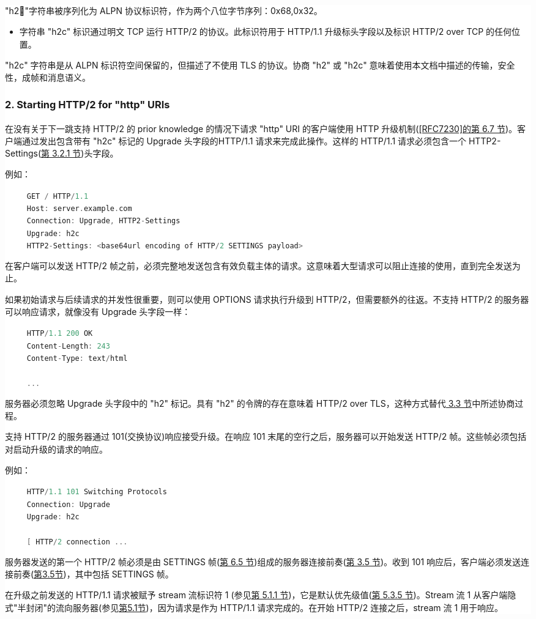 "h2"字符串被序列化为 ALPN 协议标识符，作为两个八位字节序列：0x68,0x32。

- 字符串 "h2c" 标识通过明文 TCP 运行 HTTP/2 的协议。此标识符用于 HTTP/1.1 升级标头字段以及标识 HTTP/2 over TCP 的任何位置。

"h2c" 字符串是从 ALPN 标识符空间保留的，但描述了不使用 TLS 的协议。协商 "h2" 或 "h2c" 意味着使用本文档中描述的传输，安全性，成帧和消息语义。

### 2. Starting HTTP/2 for "http" URIs

在没有关于下一跳支持 HTTP/2 的 prior knowledge 的情况下请求 "http" URI 的客户端使用 HTTP 升级机制([[RFC7230]的第 6.7 节](https://tools.ietf.org/html/rfc7230#section-6.7))。客户端通过发出包含带有 "h2c" 标记的 Upgrade 头字段的HTTP/1.1 请求来完成此操作。这样的 HTTP/1.1 请求必须包含一个 HTTP2-Settings([第 3.2.1 节](https://github.com/halfrost/Halfrost-Field/blob/master/contents/Protocol/HTTP:2-begin.md#3-http2-settings-header-field))头字段。

例如：

```c
     GET / HTTP/1.1
     Host: server.example.com
     Connection: Upgrade, HTTP2-Settings
     Upgrade: h2c
     HTTP2-Settings: <base64url encoding of HTTP/2 SETTINGS payload>
```

在客户端可以发送 HTTP/2 帧之前，必须完整地发送包含有效负载主体的请求。这意味着大型请求可以阻止连接的使用，直到完全发送为止。

如果初始请求与后续请求的并发性很重要，则可以使用 OPTIONS 请求执行升级到 HTTP/2，但需要额外的往返。不支持 HTTP/2 的服务器可以响应请求，就像没有 Upgrade 头字段一样：

```c
     HTTP/1.1 200 OK
     Content-Length: 243
     Content-Type: text/html

     ...
```

服务器必须忽略 Upgrade 头字段中的 "h2" 标记。具有 "h2" 的令牌的存在意味着 HTTP/2 over TLS，这种方式替代[ 3.3 节](https://github.com/halfrost/Halfrost-Field/blob/master/contents/Protocol/HTTP:2-begin.md#4-starting-http2-for-https-uris)中所述协商过程。


支持 HTTP/2 的服务器通过 101(交换协议)响应接受升级。在响应 101 末尾的空行之后，服务器可以开始发送 HTTP/2 帧。这些帧必须包括对启动升级的请求的响应。

例如：

```c
     HTTP/1.1 101 Switching Protocols
     Connection: Upgrade
     Upgrade: h2c

     [ HTTP/2 connection ...
```

服务器发送的第一个 HTTP/2 帧必须是由 SETTINGS 帧([第 6.5 节](https://github.com/halfrost/Halfrost-Field/blob/master/contents/Protocol/HTTP:2-HTTP-Frames-Definitions.md#%E4%BA%94-settings-%E5%B8%A7))组成的服务器连接前奏([第 3.5 节](https://github.com/halfrost/Halfrost-Field/blob/master/contents/Protocol/HTTP:2-begin.md#6-http2-connection-preface))。收到 101 响应后，客户端必须发送连接前奏([第3.5节](https://github.com/halfrost/Halfrost-Field/blob/master/contents/Protocol/HTTP:2-begin.md#6-http2-connection-preface))，其中包括 SETTINGS 帧。

在升级之前发送的 HTTP/1.1 请求被赋予 stream 流标识符 1 (参见[第 5.1.1 节](https://github.com/halfrost/Halfrost-Field/blob/master/contents/Protocol/HTTP:2-HTTP-Frames.md#1-stream-%E6%A0%87%E8%AF%86%E7%AC%A6))，它是默认优先级值([第 5.3.5 节](https://github.com/halfrost/Halfrost-Field/blob/master/contents/Protocol/HTTP:2-HTTP-Frames.md#5-%E9%BB%98%E8%AE%A4%E4%BC%98%E5%85%88%E7%BA%A7))。Stream 流 1 从客户端隐式"半封闭"的流向服务器(参见[第5.1节](https://github.com/halfrost/Halfrost-Field/blob/master/contents/Protocol/HTTP:2-HTTP-Frames.md#%E5%9B%9B-stream-%E6%B5%81%E7%8A%B6%E6%80%81%E6%9C%BA))，因为请求是作为 HTTP/1.1 请求完成的。在开始 HTTP/2 连接之后，stream 流 1 用于响应。

